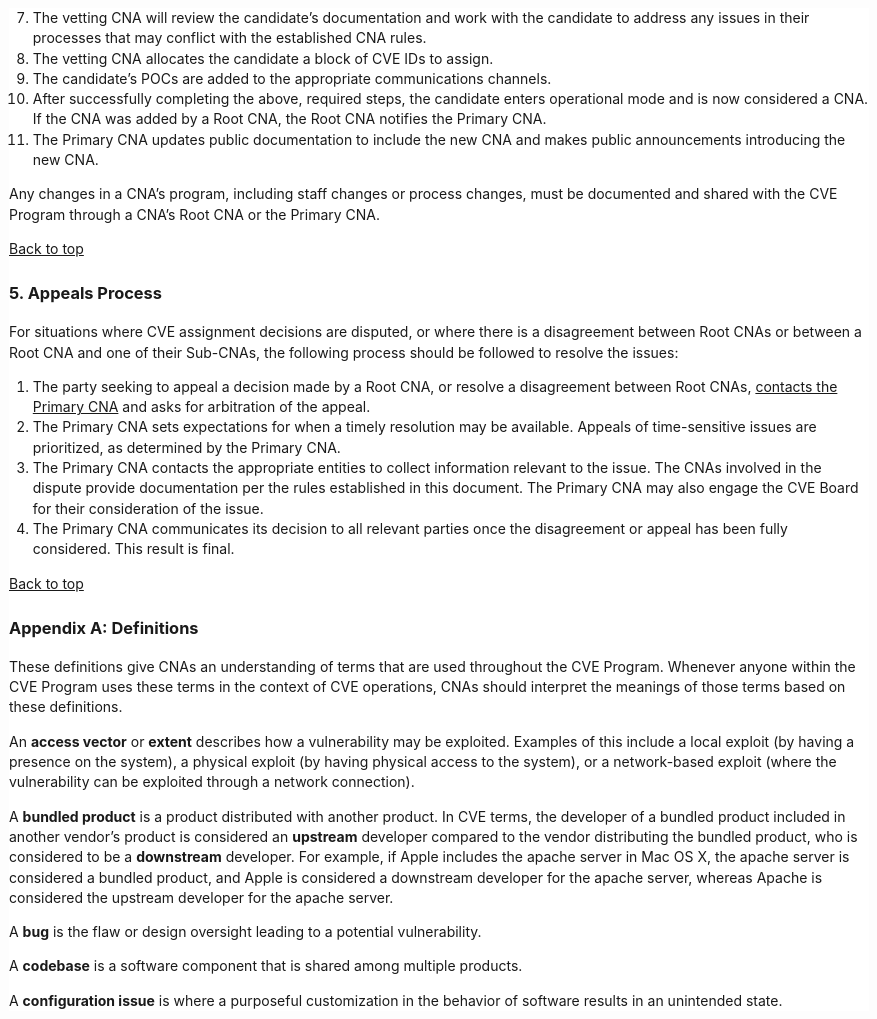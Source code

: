 7.  The vetting CNA will review the candidate’s documentation and work with the candidate to address any issues in their processes that may conflict with the established CNA rules.
8.  The vetting CNA allocates the candidate a block of CVE IDs to assign.
9.  The candidate’s POCs are added to the appropriate communications channels.
10.  After successfully completing the above, required steps, the candidate enters operational mode and is now considered a CNA. If the CNA was added by a Root CNA, the Root CNA notifies the Primary CNA.
11.  The Primary CNA updates public documentation to include the new CNA and makes public announcements introducing the new CNA.

Any changes in a CNA’s program, including staff changes or process changes, must be documented and shared with the CVE Program through a CNA’s Root CNA or the Primary CNA.

[Back to top](#top)

### 5\. Appeals Process

For situations where CVE assignment decisions are disputed, or where there is a disagreement between Root CNAs or between a Root CNA and one of their Sub-CNAs, the following process should be followed to resolve the issues:

1.  The party seeking to appeal a decision made by a Root CNA, or resolve a disagreement between Root CNAs, [contacts the Primary CNA](mailto:cve@mitre.org) and asks for arbitration of the appeal.
2.  The Primary CNA sets expectations for when a timely resolution may be available. Appeals of time-sensitive issues are prioritized, as determined by the Primary CNA.
3.  The Primary CNA contacts the appropriate entities to collect information relevant to the issue. The CNAs involved in the dispute provide documentation per the rules established in this document. The Primary CNA may also engage the CVE Board for their consideration of the issue.
4.  The Primary CNA communicates its decision to all relevant parties once the disagreement or appeal has been fully considered. This result is final.

[Back to top](#top)

### Appendix A: Definitions

These definitions give CNAs an understanding of terms that are used throughout the CVE Program. Whenever anyone within the CVE Program uses these terms in the context of CVE operations, CNAs should interpret the meanings of those terms based on these definitions.

An **access vector** or **extent** describes how a vulnerability may be exploited. Examples of this include a local exploit (by having a presence on the system), a physical exploit (by having physical access to the system), or a network-based exploit (where the vulnerability can be exploited through a network connection).

A **bundled product** is a product distributed with another product. In CVE terms, the developer of a bundled product included in another vendor’s product is considered an **upstream** developer compared to the vendor distributing the bundled product, who is considered to be a **downstream** developer. For example, if Apple includes the apache server in Mac OS X, the apache server is considered a bundled product, and Apple is considered a downstream developer for the apache server, whereas Apache is considered the upstream developer for the apache server.

A **bug** is the flaw or design oversight leading to a potential vulnerability.

A **codebase** is a software component that is shared among multiple products.

A **configuration issue** is where a purposeful customization in the behavior of software results in an unintended state.
